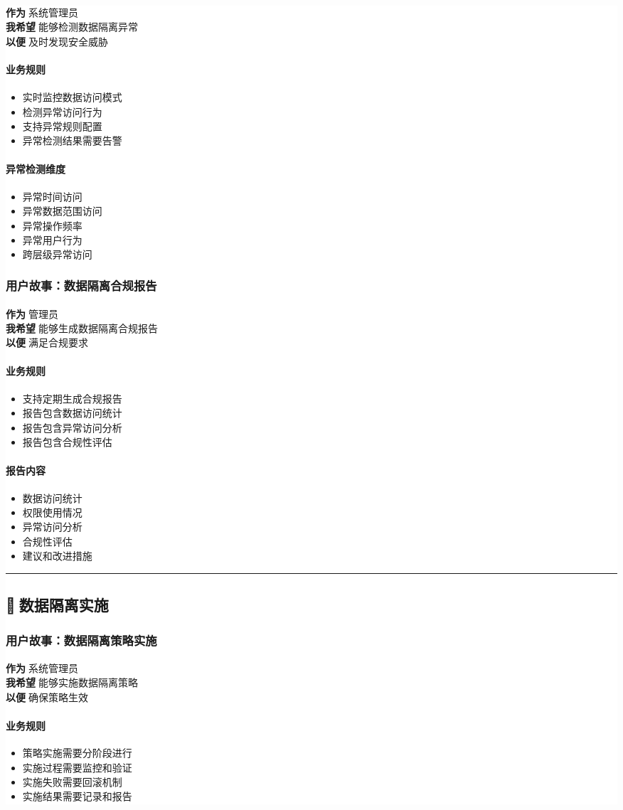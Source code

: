 **作为** 系统管理员  
**我希望** 能够检测数据隔离异常  
**以便** 及时发现安全威胁

#### 业务规则
- 实时监控数据访问模式
- 检测异常访问行为
- 支持异常规则配置
- 异常检测结果需要告警

#### 异常检测维度
- 异常时间访问
- 异常数据范围访问
- 异常操作频率
- 异常用户行为
- 跨层级异常访问

### 用户故事：数据隔离合规报告

**作为** 管理员  
**我希望** 能够生成数据隔离合规报告  
**以便** 满足合规要求

#### 业务规则
- 支持定期生成合规报告
- 报告包含数据访问统计
- 报告包含异常访问分析
- 报告包含合规性评估

#### 报告内容
- 数据访问统计
- 权限使用情况
- 异常访问分析
- 合规性评估
- 建议和改进措施

---

## 🔧 数据隔离实施

### 用户故事：数据隔离策略实施

**作为** 系统管理员  
**我希望** 能够实施数据隔离策略  
**以便** 确保策略生效

#### 业务规则
- 策略实施需要分阶段进行
- 实施过程需要监控和验证
- 实施失败需要回滚机制
- 实施结果需要记录和报告
